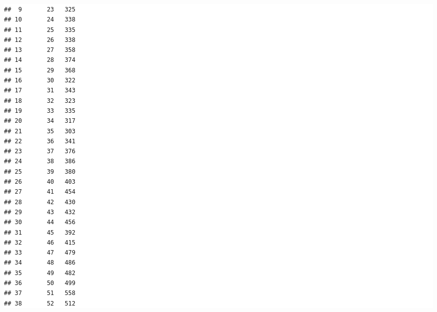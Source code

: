     ##  9       23   325
    ## 10       24   338
    ## 11       25   335
    ## 12       26   338
    ## 13       27   358
    ## 14       28   374
    ## 15       29   368
    ## 16       30   322
    ## 17       31   343
    ## 18       32   323
    ## 19       33   335
    ## 20       34   317
    ## 21       35   303
    ## 22       36   341
    ## 23       37   376
    ## 24       38   386
    ## 25       39   380
    ## 26       40   403
    ## 27       41   454
    ## 28       42   430
    ## 29       43   432
    ## 30       44   456
    ## 31       45   392
    ## 32       46   415
    ## 33       47   479
    ## 34       48   486
    ## 35       49   482
    ## 36       50   499
    ## 37       51   558
    ## 38       52   512